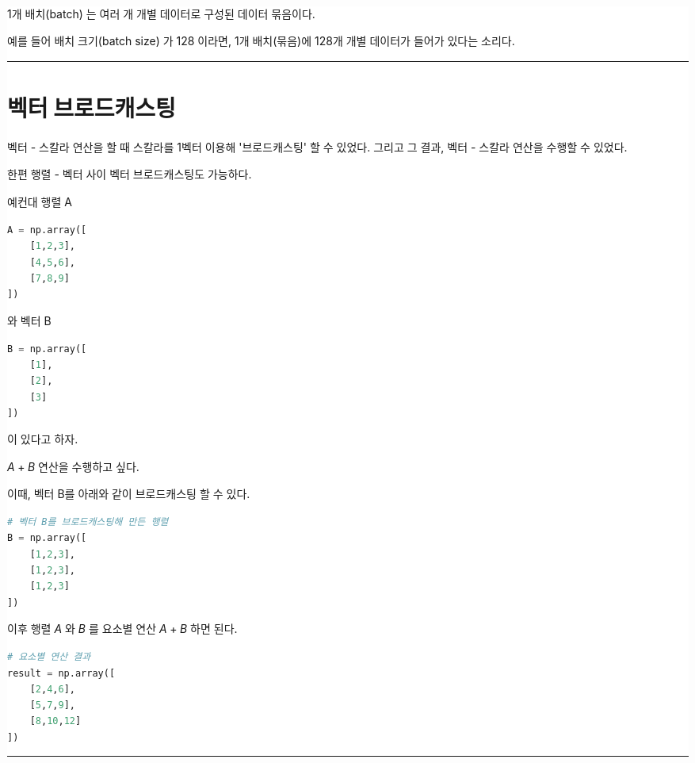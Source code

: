1개 배치(batch) 는 여러 개 개별 데이터로 구성된 데이터 묶음이다. 

예를 들어 배치 크기(batch size) 가 128 이라면, 1개 배치(묶음)에 128개 개별 데이터가 들어가 있다는 소리다. 

---

# 벡터 브로드캐스팅 

벡터 - 스칼라 연산을 할 때 스칼라를 1벡터 이용해 '브로드캐스팅' 할 수 있었다. 그리고 그 결과, 벡터 - 스칼라 연산을 수행할 수 있었다. 

한편 행렬 - 벡터 사이 벡터 브로드캐스팅도 가능하다. 

예컨대 행렬 A

```python 
A = np.array([
    [1,2,3],
    [4,5,6],
    [7,8,9]
])
```

와 벡터 B 

```python 
B = np.array([
    [1],
    [2],
    [3]
])
```
이 있다고 하자. 

$A+B$ 연산을 수행하고 싶다. 

이때, 벡터 B를 아래와 같이 브로드캐스팅 할 수 있다. 

```python 
# 벡터 B를 브로드캐스팅해 만든 행렬 
B = np.array([
    [1,2,3],
    [1,2,3],
    [1,2,3]
])
```

이후 행렬 $A$ 와 $B$ 를 요소별 연산 $A+B$ 하면 된다. 

```python 
# 요소별 연산 결과 
result = np.array([
    [2,4,6],
    [5,7,9],
    [8,10,12]
])
```

---
